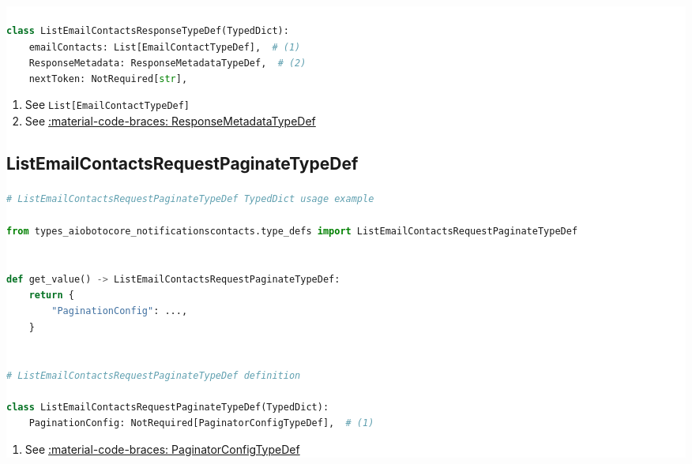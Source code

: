 ```python

class ListEmailContactsResponseTypeDef(TypedDict):
    emailContacts: List[EmailContactTypeDef],  # (1)
    ResponseMetadata: ResponseMetadataTypeDef,  # (2)
    nextToken: NotRequired[str],
```

1. See `List[EmailContactTypeDef]`
2. See [:material-code-braces: ResponseMetadataTypeDef](./type_defs.md#responsemetadatatypedef)

## ListEmailContactsRequestPaginateTypeDef

```python
# ListEmailContactsRequestPaginateTypeDef TypedDict usage example

from types_aiobotocore_notificationscontacts.type_defs import ListEmailContactsRequestPaginateTypeDef


def get_value() -> ListEmailContactsRequestPaginateTypeDef:
    return {
        "PaginationConfig": ...,
    }


# ListEmailContactsRequestPaginateTypeDef definition

class ListEmailContactsRequestPaginateTypeDef(TypedDict):
    PaginationConfig: NotRequired[PaginatorConfigTypeDef],  # (1)
```

1. See [:material-code-braces: PaginatorConfigTypeDef](./type_defs.md#paginatorconfigtypedef)

